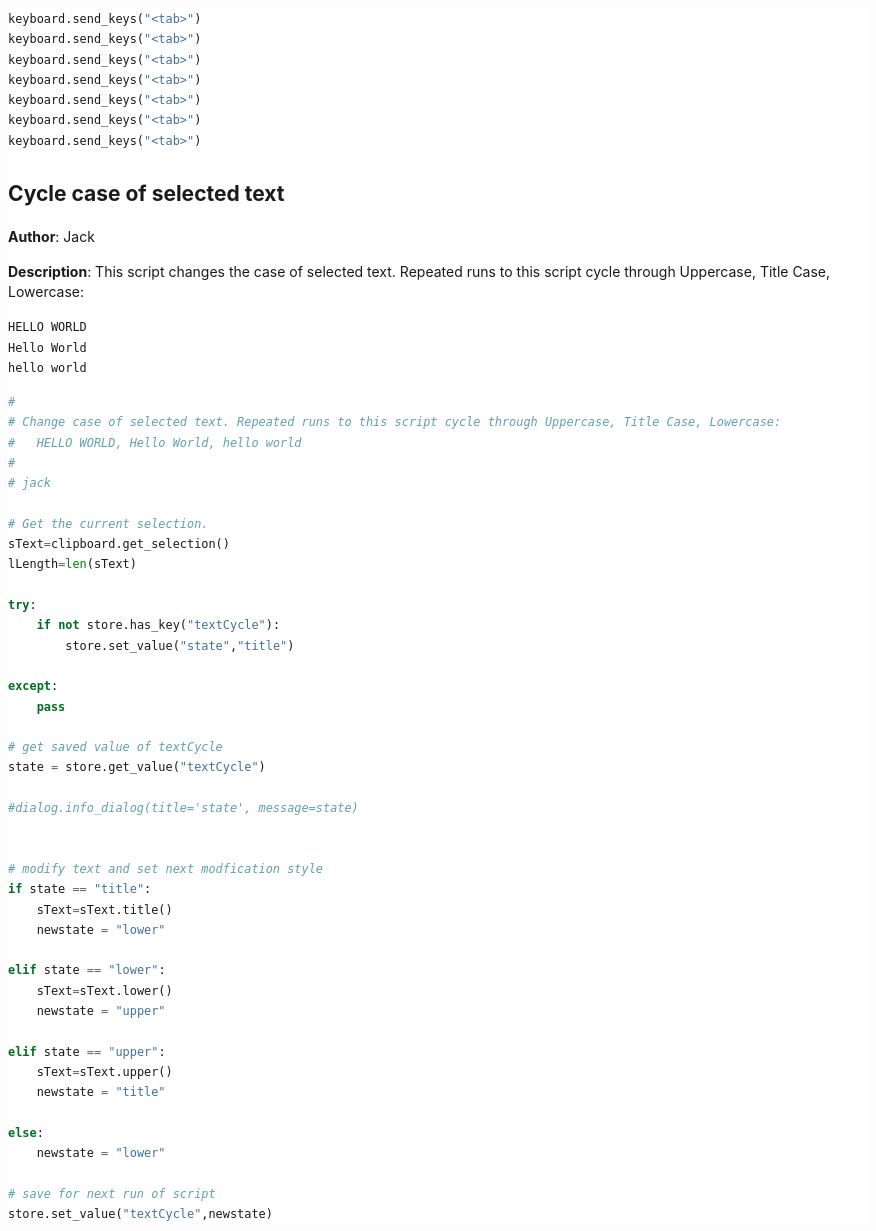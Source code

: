 ```python
keyboard.send_keys("<tab>")
keyboard.send_keys("<tab>")
keyboard.send_keys("<tab>")
keyboard.send_keys("<tab>")
keyboard.send_keys("<tab>")
keyboard.send_keys("<tab>")
keyboard.send_keys("<tab>")

```


## Cycle case of selected text

**Author**: Jack

**Description**: This script changes the case of selected text. Repeated runs to this script cycle through Uppercase, Title Case, Lowercase:

    HELLO WORLD
    Hello World
    hello world

```python
#
# Change case of selected text. Repeated runs to this script cycle through Uppercase, Title Case, Lowercase:
#   HELLO WORLD, Hello World, hello world
#
# jack

# Get the current selection.
sText=clipboard.get_selection()
lLength=len(sText)

try:
    if not store.has_key("textCycle"):
        store.set_value("state","title")

except:
    pass

# get saved value of textCycle
state = store.get_value("textCycle")

#dialog.info_dialog(title='state', message=state)


# modify text and set next modfication style
if state == "title":
    sText=sText.title()
    newstate = "lower"

elif state == "lower":
    sText=sText.lower()
    newstate = "upper"

elif state == "upper":
    sText=sText.upper()
    newstate = "title"

else:
    newstate = "lower"

# save for next run of script
store.set_value("textCycle",newstate)
```